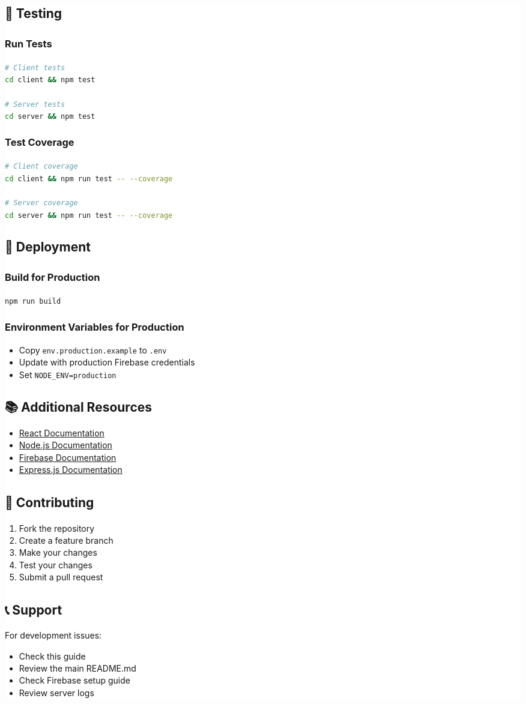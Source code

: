 ## 🧪 Testing

### Run Tests
```bash
# Client tests
cd client && npm test

# Server tests
cd server && npm test
```

### Test Coverage
```bash
# Client coverage
cd client && npm run test -- --coverage

# Server coverage
cd server && npm run test -- --coverage
```

## 🚀 Deployment

### Build for Production
```bash
npm run build
```

### Environment Variables for Production
- Copy `env.production.example` to `.env`
- Update with production Firebase credentials
- Set `NODE_ENV=production`

## 📚 Additional Resources

- [React Documentation](https://reactjs.org/docs)
- [Node.js Documentation](https://nodejs.org/docs)
- [Firebase Documentation](https://firebase.google.com/docs)
- [Express.js Documentation](https://expressjs.com/)

## 🤝 Contributing

1. Fork the repository
2. Create a feature branch
3. Make your changes
4. Test your changes
5. Submit a pull request

## 📞 Support

For development issues:
- Check this guide
- Review the main README.md
- Check Firebase setup guide
- Review server logs
